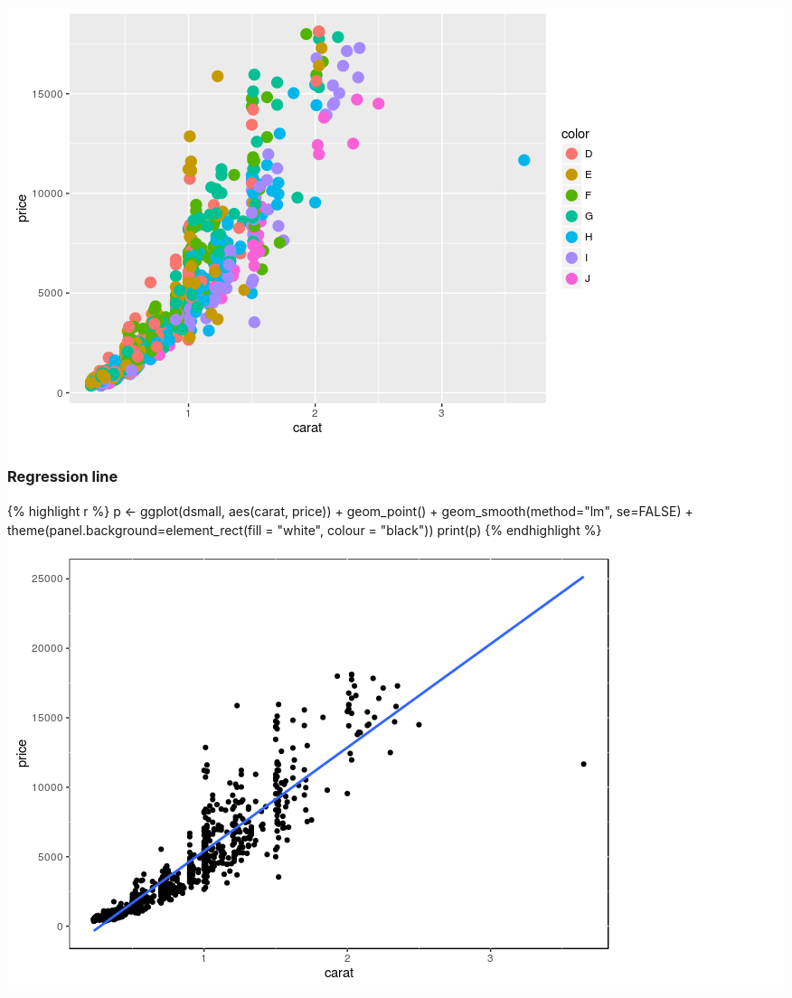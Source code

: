 ![](Rgraphics_files/ggplot_scatter_plot1-1.png)

### Regression line


{% highlight r %}
p <- ggplot(dsmall, aes(carat, price)) + geom_point() + 
            geom_smooth(method="lm", se=FALSE) +
	    theme(panel.background=element_rect(fill = "white", colour = "black"))
print(p) 
{% endhighlight %}

![](Rgraphics_files/ggplot_regression_line-1.png)
